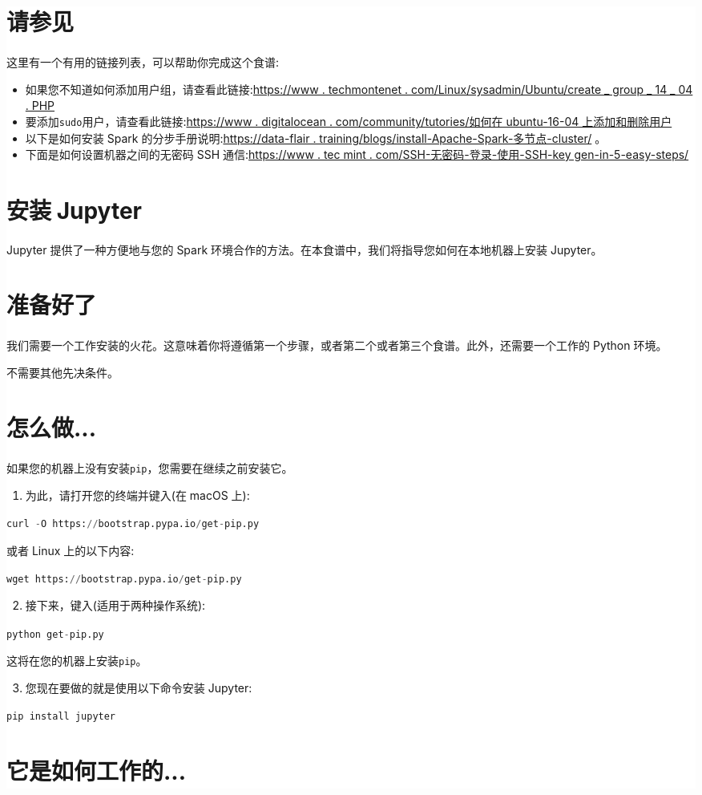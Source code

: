 # 请参见

这里有一个有用的链接列表，可以帮助你完成这个食谱:

*   如果您不知道如何添加用户组，请查看此链接:[https://www . techmontenet . com/Linux/sysadmin/Ubuntu/create _ group _ 14 _ 04 . PHP](https://www.techonthenet.com/linux/sysadmin/ubuntu/create_group_14_04.php)
*   要添加`sudo`用户，请查看此链接:[https://www . digitalocean . com/community/tutories/如何在 ubuntu-16-04 上添加和删除用户](https://www.digitalocean.com/community/tutorials/how-to-add-and-delete-users-on-ubuntu-16-04)
*   以下是如何安装 Spark 的分步手册说明:[https://data-flair . training/blogs/install-Apache-Spark-多节点-cluster/](https://data-flair.training/blogs/install-apache-spark-multi-node-cluster/) 。
*   下面是如何设置机器之间的无密码 SSH 通信:[https://www . tec mint . com/SSH-无密码-登录-使用-SSH-key gen-in-5-easy-steps/](https://www.tecmint.com/ssh-passwordless-login-using-ssh-keygen-in-5-easy-steps/)

# 安装 Jupyter

Jupyter 提供了一种方便地与您的 Spark 环境合作的方法。在本食谱中，我们将指导您如何在本地机器上安装 Jupyter。

# 准备好了

我们需要一个工作安装的火花。这意味着你将遵循第一个步骤，或者第二个或者第三个食谱。此外，还需要一个工作的 Python 环境。

不需要其他先决条件。

# 怎么做...

如果您的机器上没有安装`pip`，您需要在继续之前安装它。

1.  为此，请打开您的终端并键入(在 macOS 上):

```py
curl -O https://bootstrap.pypa.io/get-pip.py
```

或者 Linux 上的以下内容:

```py
wget https://bootstrap.pypa.io/get-pip.py
```

2.  接下来，键入(适用于两种操作系统):

```py
python get-pip.py
```

这将在您的机器上安装`pip`。

3.  您现在要做的就是使用以下命令安装 Jupyter:

```py
pip install jupyter
```

# 它是如何工作的...
